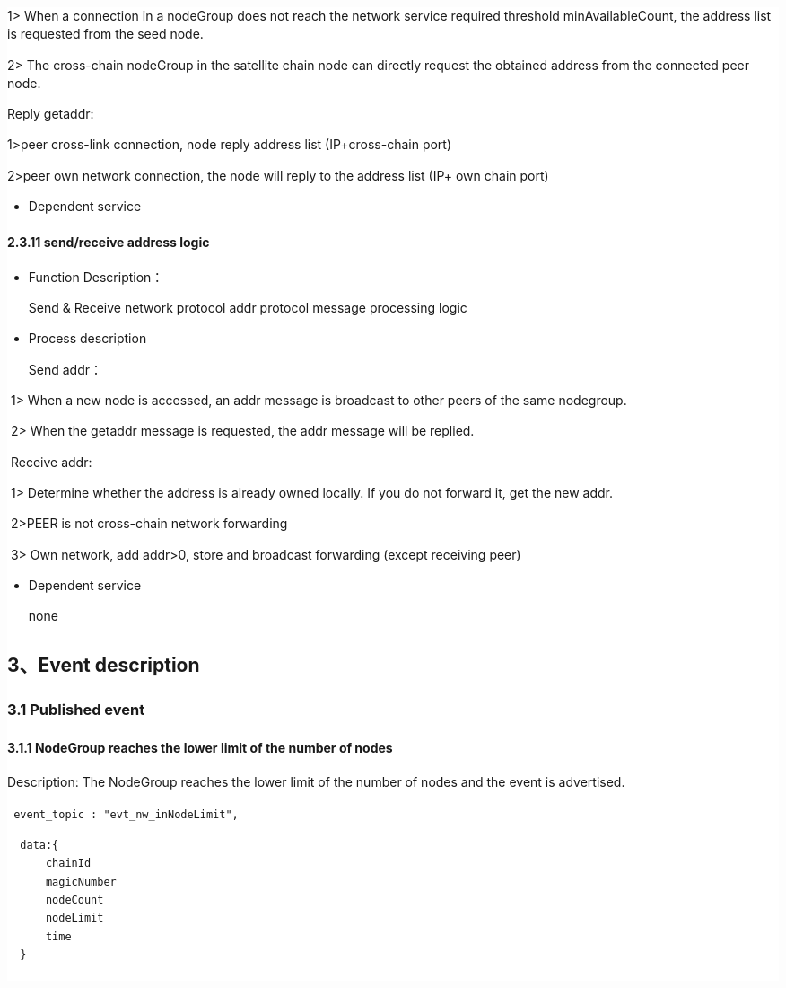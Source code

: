   1>  When a connection in a nodeGroup does not reach the network service  required threshold minAvailableCount, the address list is requested from  the seed node.

  2> The cross-chain nodeGroup in  the satellite chain node can directly request the obtained address from  the connected peer node.

  Reply getaddr:

  1>peer cross-link connection, node reply address list (IP+cross-chain port)

  2>peer own network connection, the node will reply to the address list (IP+ own chain port)  

- Dependent service



#### 2.3.11  send/receive address logic

- Function Description：

  Send & Receive network protocol addr protocol message processing logic

- Process description

  Send addr：

​    1> When a new node is accessed, an addr message is broadcast to other peers of the same nodegroup.

​    2> When the getaddr message is requested, the addr message will be replied.

​     Receive addr:

​      1> Determine whether the address is already owned locally. If you do not forward it, get the new addr.

​      2>PEER is not cross-chain network forwarding

​      3> Own network, add addr>0, store and broadcast forwarding (except receiving peer)  

- Dependent service

  none

## 3、Event description

  ### 3.1 Published event

[^remark]: Here is the topic of the event, the format protocol of the event (accurate to byte), and the occurrence of the event.




  #### 3.1.1 NodeGroup reaches the lower limit of the number of nodes

  Description: The NodeGroup reaches the lower limit of the number of nodes and the event is advertised.

     event_topic : "evt_nw_inNodeLimit",

  ```
    data:{
        chainId
        magicNumber
        nodeCount
        nodeLimit
        time
    }
    
  
  ```


  [^ps]: RPC API Service interface information (url) is periodically obtained and cached from the kernel module.
[^remark]: Core object class definition, storing data structures，......
[^remark]: Required content not covered above